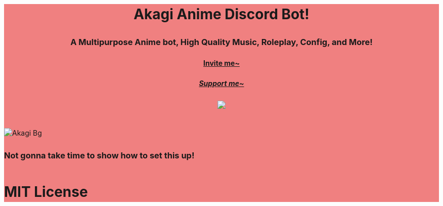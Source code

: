 <h1 align="center">Akagi Anime Discord Bot!</h1>
<h3 align="center">A Multipurpose Anime bot, High Quality Music, Roleplay, Config, and More!</h3>
<h4 align="center"><a href='https://discord.com/api/oauth2/authorize?client_id=808672429966098432&permissions=2147352049&redirect_uri=https%3A%2F%2Fdiscord.gg%2Fvzhng6MPAV&scope=bot'>Invite me~</a></h4>
<h5 align="center"><a href='https://patreon.com/zedxos'>Support me~</a></h5>
<h6 align="center"><a href="https://discord.gg/vzhng6MPAV"><img src="https://invidget.switchblade.xyz/vzhng6MPAV"/></a></h6>
<html>
<body style='background-color:LightCoral;'>
<div class="wrapper">
  <div class="box">
    <div class="content"><img src='https://i.ibb.co/fxgrX13/8-AA57319-F95-E-4402-A13-C-F13-CFE8493-D7.png' alt='Akagi Bg'></div>
    <div class="folder"></div>
  </div>
</div>
  </body>
  
 ### Not gonna take time to show how to set this up!
 
 # MIT License
  
